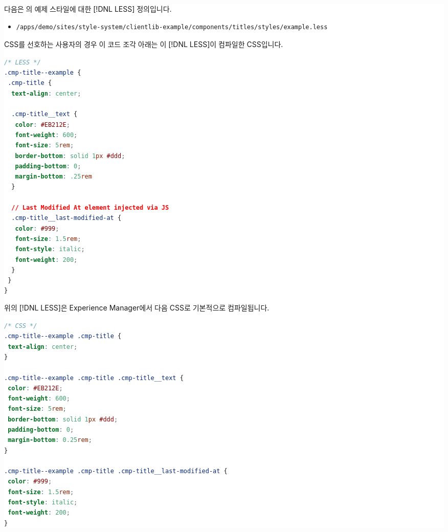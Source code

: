 다음은 의 예제 스타일에 대한 [!DNL LESS] 정의입니다.

* `/apps/demo/sites/style-system/clientlib-example/components/titles/styles/example.less`

CSS를 선호하는 사용자의 경우 이 코드 조각 아래는 이 [!DNL LESS]이 컴파일한 CSS입니다.

```css
/* LESS */
.cmp-title--example {
 .cmp-title {
  text-align: center;

  .cmp-title__text {
   color: #EB212E;
   font-weight: 600;
   font-size: 5rem;
   border-bottom: solid 1px #ddd;
   padding-bottom: 0;
   margin-bottom: .25rem
  }

  // Last Modified At element injected via JS
  .cmp-title__last-modified-at {
   color: #999;
   font-size: 1.5rem;
   font-style: italic;
   font-weight: 200;
  }
 }
}
```

위의 [!DNL LESS]은 Experience Manager에서 다음 CSS로 기본적으로 컴파일됩니다.

```css
/* CSS */
.cmp-title--example .cmp-title {
 text-align: center;
}

.cmp-title--example .cmp-title .cmp-title__text {
 color: #EB212E;
 font-weight: 600;
 font-size: 5rem;
 border-bottom: solid 1px #ddd;
 padding-bottom: 0;
 margin-bottom: 0.25rem;
}

.cmp-title--example .cmp-title .cmp-title__last-modified-at {
 color: #999;
 font-size: 1.5rem;
 font-style: italic;
 font-weight: 200;
}
```
